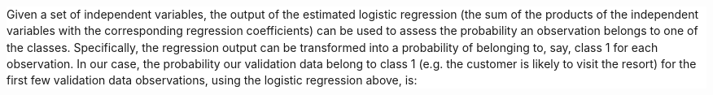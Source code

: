 
Given a set of independent variables, the output of the estimated logistic regression (the sum of the products of the independent variables with the corresponding regression coefficients) can be used to assess the probability an observation belongs to one of the classes. Specifically, the regression output can be transformed into a probability of belonging to, say, class 1 for each observation. In our case, the probability our validation data belong to class 1 (e.g. the customer is likely to visit the resort) for the first few validation data observations, using the logistic regression above, is:









<script type="text/javascript">
 
// jsData 
function gvisDataTableIDda801ac33c38 () {
var data = new google.visualization.DataTable();
var datajson =
[
 [
 "Actual Class",
1,
1,
1,
1,
1,
1,
1,
1,
1,
1,
1,
1,
1,
1,
1,
1,
1,
1,
1,
1,
1,
1,
1,
1,
1,
1,
1,
1,
1,
1,
1,
1,
1,
1,
1,
1,
1,
1,
1,
1,
1,
1,